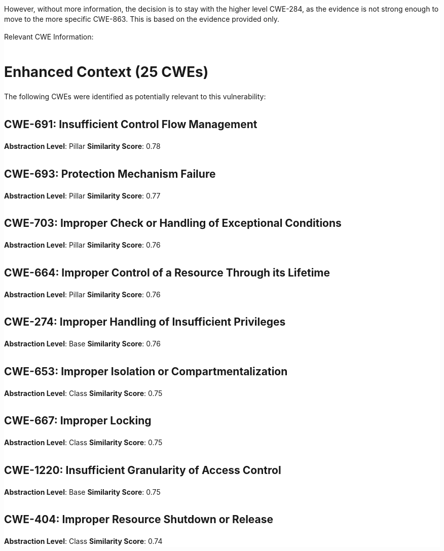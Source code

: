 However, without more information, the decision is to stay with the higher level CWE-284, as the evidence is not strong enough to move to the more specific CWE-863. This is based on the evidence provided only.

Relevant CWE Information:

# Enhanced Context (25 CWEs)
The following CWEs were identified as potentially relevant to this vulnerability:

## CWE-691: Insufficient Control Flow Management
**Abstraction Level**: Pillar
**Similarity Score**: 0.78

## CWE-693: Protection Mechanism Failure
**Abstraction Level**: Pillar
**Similarity Score**: 0.77

## CWE-703: Improper Check or Handling of Exceptional Conditions
**Abstraction Level**: Pillar
**Similarity Score**: 0.76

## CWE-664: Improper Control of a Resource Through its Lifetime
**Abstraction Level**: Pillar
**Similarity Score**: 0.76

## CWE-274: Improper Handling of Insufficient Privileges
**Abstraction Level**: Base
**Similarity Score**: 0.76

## CWE-653: Improper Isolation or Compartmentalization
**Abstraction Level**: Class
**Similarity Score**: 0.75

## CWE-667: Improper Locking
**Abstraction Level**: Class
**Similarity Score**: 0.75

## CWE-1220: Insufficient Granularity of Access Control
**Abstraction Level**: Base
**Similarity Score**: 0.75

## CWE-404: Improper Resource Shutdown or Release
**Abstraction Level**: Class
**Similarity Score**: 0.74
